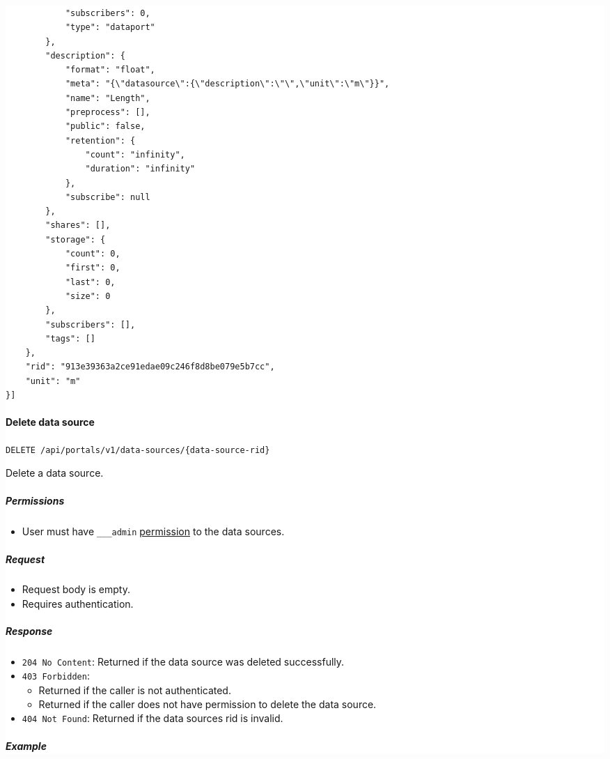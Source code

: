 ```
            "subscribers": 0,
            "type": "dataport"
        },
        "description": {
            "format": "float",
            "meta": "{\"datasource\":{\"description\":\"\",\"unit\":\"m\"}}",
            "name": "Length",
            "preprocess": [],
            "public": false,
            "retention": {
                "count": "infinity",
                "duration": "infinity"
            },
            "subscribe": null
        },
        "shares": [],
        "storage": {
            "count": 0,
            "first": 0,
            "last": 0,
            "size": 0
        },
        "subscribers": [],
        "tags": []
    },
    "rid": "913e39363a2ce91edae09c246f8d8be079e5b7cc",
    "unit": "m"
}]
```

#### Delete data source

`DELETE /api/portals/v1/data-sources/{data-source-rid}`

Delete a data source.

##### Permissions

* User must have `___admin` [permission](#permission-object) to the data sources.

##### Request

* Request body is empty.
* Requires authentication.

##### Response

* `204 No Content`: Returned if the data source was deleted successfully.
* `403 Forbidden`:
    * Returned if the caller is not authenticated.
    * Returned if the caller does not have permission to delete the data source.
* `404 Not Found`: Returned if the data sources rid is invalid.

##### Example
